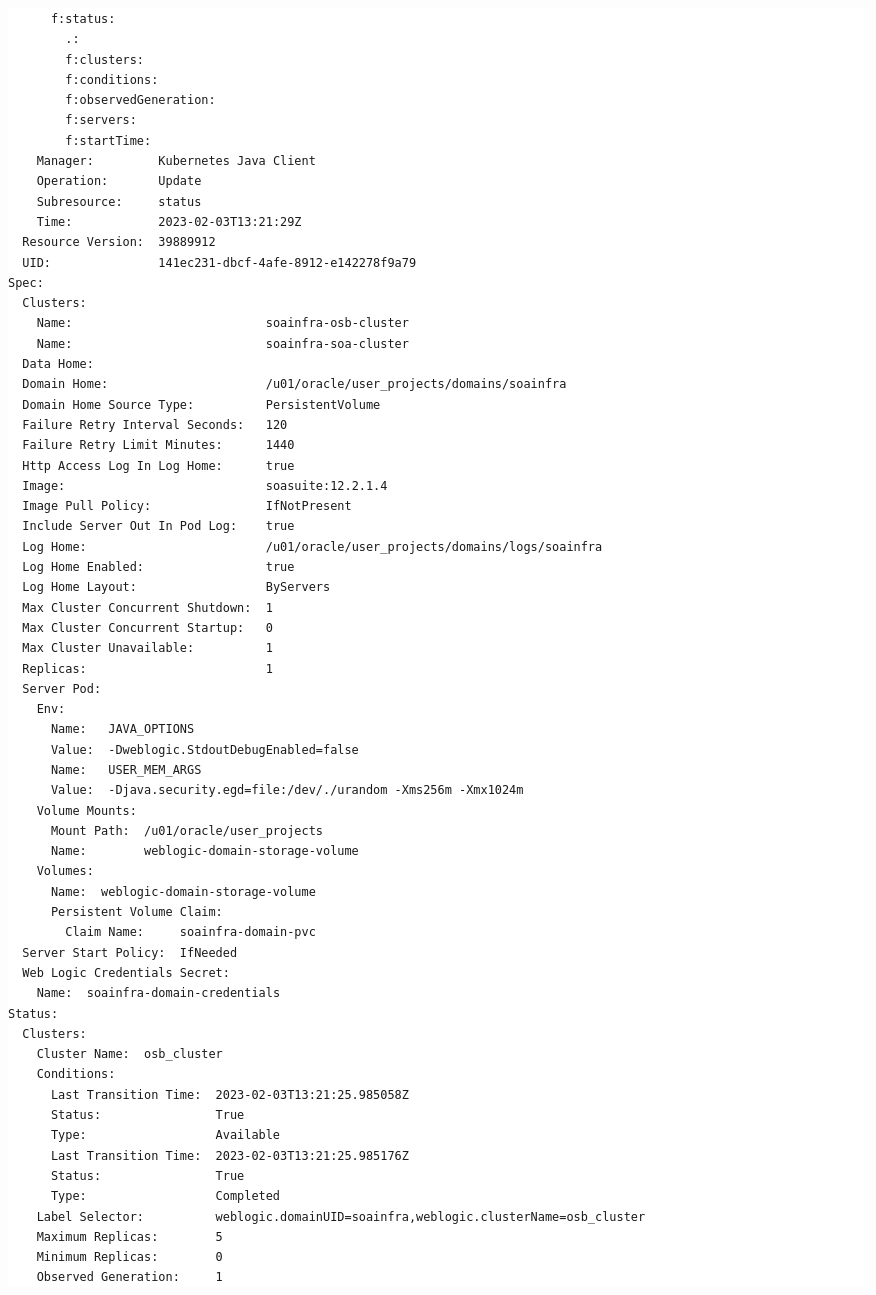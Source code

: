```
      f:status:
        .:
        f:clusters:
        f:conditions:
        f:observedGeneration:
        f:servers:
        f:startTime:
    Manager:         Kubernetes Java Client
    Operation:       Update
    Subresource:     status
    Time:            2023-02-03T13:21:29Z
  Resource Version:  39889912
  UID:               141ec231-dbcf-4afe-8912-e142278f9a79
Spec:
  Clusters:
    Name:                           soainfra-osb-cluster
    Name:                           soainfra-soa-cluster
  Data Home:                        
  Domain Home:                      /u01/oracle/user_projects/domains/soainfra
  Domain Home Source Type:          PersistentVolume
  Failure Retry Interval Seconds:   120
  Failure Retry Limit Minutes:      1440
  Http Access Log In Log Home:      true
  Image:                            soasuite:12.2.1.4
  Image Pull Policy:                IfNotPresent
  Include Server Out In Pod Log:    true
  Log Home:                         /u01/oracle/user_projects/domains/logs/soainfra
  Log Home Enabled:                 true
  Log Home Layout:                  ByServers
  Max Cluster Concurrent Shutdown:  1
  Max Cluster Concurrent Startup:   0
  Max Cluster Unavailable:          1
  Replicas:                         1
  Server Pod:
    Env:
      Name:   JAVA_OPTIONS
      Value:  -Dweblogic.StdoutDebugEnabled=false
      Name:   USER_MEM_ARGS
      Value:  -Djava.security.egd=file:/dev/./urandom -Xms256m -Xmx1024m
    Volume Mounts:
      Mount Path:  /u01/oracle/user_projects
      Name:        weblogic-domain-storage-volume
    Volumes:
      Name:  weblogic-domain-storage-volume
      Persistent Volume Claim:
        Claim Name:     soainfra-domain-pvc
  Server Start Policy:  IfNeeded
  Web Logic Credentials Secret:
    Name:  soainfra-domain-credentials
Status:
  Clusters:
    Cluster Name:  osb_cluster
    Conditions:
      Last Transition Time:  2023-02-03T13:21:25.985058Z
      Status:                True
      Type:                  Available
      Last Transition Time:  2023-02-03T13:21:25.985176Z
      Status:                True
      Type:                  Completed
    Label Selector:          weblogic.domainUID=soainfra,weblogic.clusterName=osb_cluster
    Maximum Replicas:        5
    Minimum Replicas:        0
    Observed Generation:     1
```